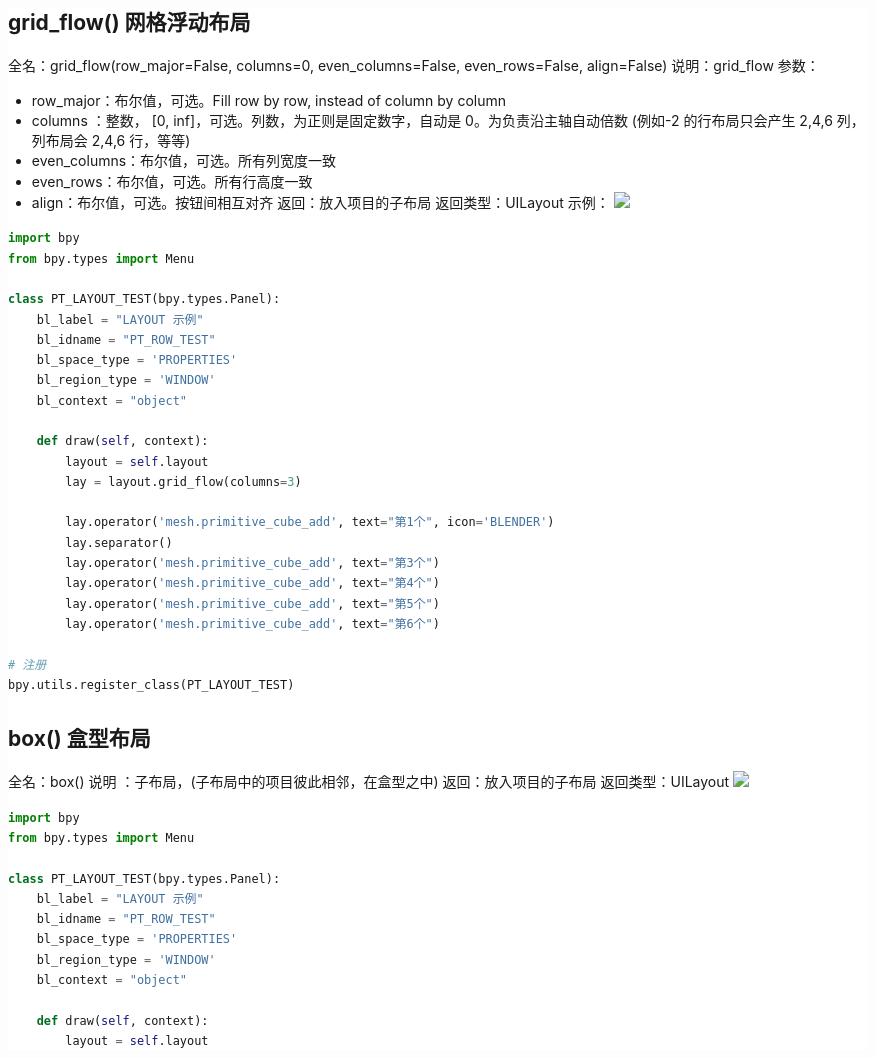 ## grid_flow() 网格浮动布局

全名：grid_flow(row_major=False, columns=0, even_columns=False, even_rows=False, align=False)
说明：grid_flow
参数：

- row_major：布尔值，可选。Fill row by row, instead of column by column
- columns ：整数， [0, inf]，可选。列数，为正则是固定数字，自动是 0。为负责沿主轴自动倍数 (例如-2 的行布局只会产生 2,4,6 列，列布局会 2,4,6 行，等等)
- even_columns：布尔值，可选。所有列宽度一致
- even_rows：布尔值，可选。所有行高度一致
- align：布尔值，可选。按钮间相互对齐
  返回：放入项目的子布局
  返回类型：UILayout
  示例：
  ![](https://cdn.yuelili.com/20220117231757.png)

```python
import bpy
from bpy.types import Menu

class PT_LAYOUT_TEST(bpy.types.Panel):
    bl_label = "LAYOUT 示例"
    bl_idname = "PT_ROW_TEST"
    bl_space_type = 'PROPERTIES'
    bl_region_type = 'WINDOW'
    bl_context = "object"

    def draw(self, context):
        layout = self.layout
        lay = layout.grid_flow(columns=3)

        lay.operator('mesh.primitive_cube_add', text="第1个", icon='BLENDER')
        lay.separator()
        lay.operator('mesh.primitive_cube_add', text="第3个")
        lay.operator('mesh.primitive_cube_add', text="第4个")
        lay.operator('mesh.primitive_cube_add', text="第5个")
        lay.operator('mesh.primitive_cube_add', text="第6个")

# 注册
bpy.utils.register_class(PT_LAYOUT_TEST)
```

## box() 盒型布局

全名：box()
说明 ：子布局，(子布局中的项目彼此相邻，在盒型之中)
返回：放入项目的子布局
返回类型：UILayout
![](https://cdn.yuelili.com/20220117231914.png)

```python
import bpy
from bpy.types import Menu

class PT_LAYOUT_TEST(bpy.types.Panel):
    bl_label = "LAYOUT 示例"
    bl_idname = "PT_ROW_TEST"
    bl_space_type = 'PROPERTIES'
    bl_region_type = 'WINDOW'
    bl_context = "object"

    def draw(self, context):
        layout = self.layout
```